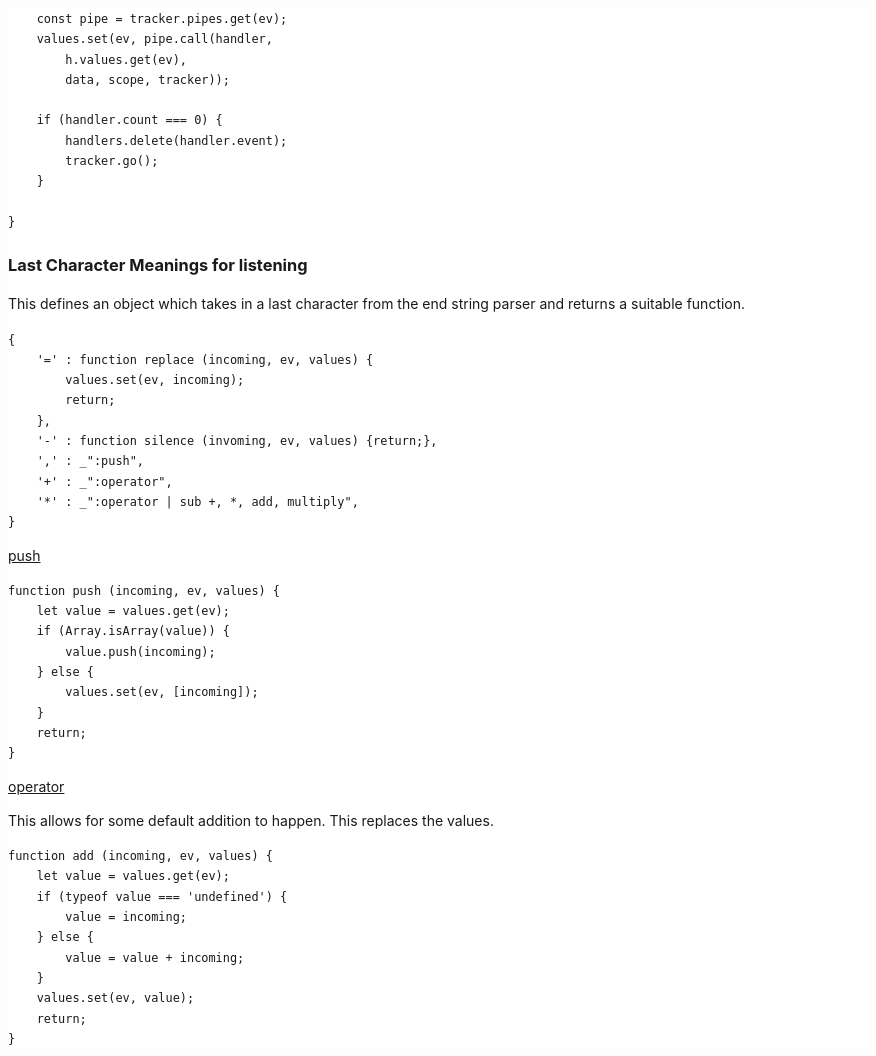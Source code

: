         const pipe = tracker.pipes.get(ev);
        values.set(ev, pipe.call(handler,
            h.values.get(ev), 
            data, scope, tracker));
        
        if (handler.count === 0) {
            handlers.delete(handler.event);
            tracker.go();
        }

    }

### Last Character Meanings for listening

This defines an object which takes in a last character from the end string
parser and returns a suitable function. 

    { 
        '=' : function replace (incoming, ev, values) {
            values.set(ev, incoming);
            return;
        },
        '-' : function silence (invoming, ev, values) {return;},
        ',' : _":push", 
        '+' : _":operator", 
        '*' : _":operator | sub +, *, add, multiply",
    }

[push]() 


    function push (incoming, ev, values) {
        let value = values.get(ev);
        if (Array.isArray(value)) {
            value.push(incoming);
        } else {
            values.set(ev, [incoming]);
        }
        return;
    }
                

[operator]() 

This allows for some default addition to happen. This replaces the values. 

    function add (incoming, ev, values) {
        let value = values.get(ev);
        if (typeof value === 'undefined') {
            value = incoming;
        } else {
            value = value + incoming;
        }
        values.set(ev, value);
        return;
    }
